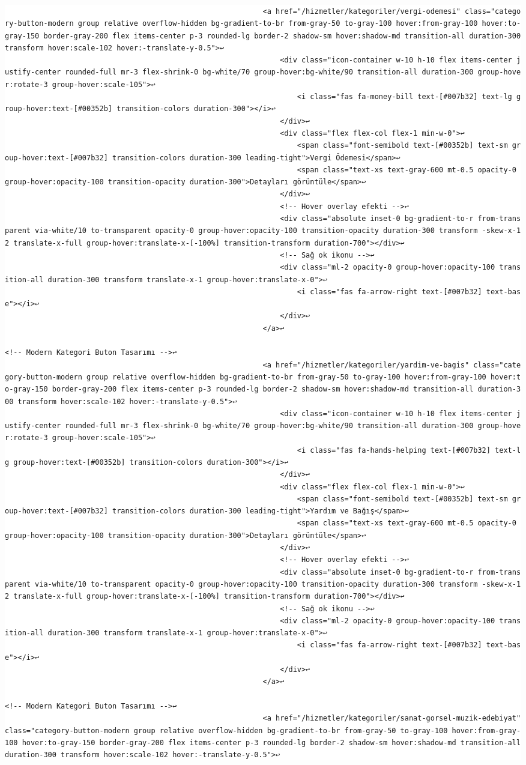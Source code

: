                                                                 <a href="/hizmetler/kategoriler/vergi-odemesi" class="category-button-modern group relative overflow-hidden bg-gradient-to-br from-gray-50 to-gray-100 hover:from-gray-100 hover:to-gray-150 border-gray-200 flex items-center p-3 rounded-lg border-2 shadow-sm hover:shadow-md transition-all duration-300 transform hover:scale-102 hover:-translate-y-0.5">↩
                                                                    <div class="icon-container w-10 h-10 flex items-center justify-center rounded-full mr-3 flex-shrink-0 bg-white/70 group-hover:bg-white/90 transition-all duration-300 group-hover:rotate-3 group-hover:scale-105">↩
                                                                        <i class="fas fa-money-bill text-[#007b32] text-lg group-hover:text-[#00352b] transition-colors duration-300"></i>↩
                                                                    </div>↩
                                                                    <div class="flex flex-col flex-1 min-w-0">↩
                                                                        <span class="font-semibold text-[#00352b] text-sm group-hover:text-[#007b32] transition-colors duration-300 leading-tight">Vergi Ödemesi</span>↩
                                                                        <span class="text-xs text-gray-600 mt-0.5 opacity-0 group-hover:opacity-100 transition-opacity duration-300">Detayları görüntüle</span>↩
                                                                    </div>↩
                                                                    <!-- Hover overlay efekti -->↩
                                                                    <div class="absolute inset-0 bg-gradient-to-r from-transparent via-white/10 to-transparent opacity-0 group-hover:opacity-100 transition-opacity duration-300 transform -skew-x-12 translate-x-full group-hover:translate-x-[-100%] transition-transform duration-700"></div>↩
                                                                    <!-- Sağ ok ikonu -->↩
                                                                    <div class="ml-2 opacity-0 group-hover:opacity-100 transition-all duration-300 transform translate-x-1 group-hover:translate-x-0">↩
                                                                        <i class="fas fa-arrow-right text-[#007b32] text-base"></i>↩
                                                                    </div>↩
                                                                </a>↩
                                                                                                                            <!-- Modern Kategori Buton Tasarımı -->↩
                                                                <a href="/hizmetler/kategoriler/yardim-ve-bagis" class="category-button-modern group relative overflow-hidden bg-gradient-to-br from-gray-50 to-gray-100 hover:from-gray-100 hover:to-gray-150 border-gray-200 flex items-center p-3 rounded-lg border-2 shadow-sm hover:shadow-md transition-all duration-300 transform hover:scale-102 hover:-translate-y-0.5">↩
                                                                    <div class="icon-container w-10 h-10 flex items-center justify-center rounded-full mr-3 flex-shrink-0 bg-white/70 group-hover:bg-white/90 transition-all duration-300 group-hover:rotate-3 group-hover:scale-105">↩
                                                                        <i class="fas fa-hands-helping text-[#007b32] text-lg group-hover:text-[#00352b] transition-colors duration-300"></i>↩
                                                                    </div>↩
                                                                    <div class="flex flex-col flex-1 min-w-0">↩
                                                                        <span class="font-semibold text-[#00352b] text-sm group-hover:text-[#007b32] transition-colors duration-300 leading-tight">Yardım ve Bağış</span>↩
                                                                        <span class="text-xs text-gray-600 mt-0.5 opacity-0 group-hover:opacity-100 transition-opacity duration-300">Detayları görüntüle</span>↩
                                                                    </div>↩
                                                                    <!-- Hover overlay efekti -->↩
                                                                    <div class="absolute inset-0 bg-gradient-to-r from-transparent via-white/10 to-transparent opacity-0 group-hover:opacity-100 transition-opacity duration-300 transform -skew-x-12 translate-x-full group-hover:translate-x-[-100%] transition-transform duration-700"></div>↩
                                                                    <!-- Sağ ok ikonu -->↩
                                                                    <div class="ml-2 opacity-0 group-hover:opacity-100 transition-all duration-300 transform translate-x-1 group-hover:translate-x-0">↩
                                                                        <i class="fas fa-arrow-right text-[#007b32] text-base"></i>↩
                                                                    </div>↩
                                                                </a>↩
                                                                                                                            <!-- Modern Kategori Buton Tasarımı -->↩
                                                                <a href="/hizmetler/kategoriler/sanat-gorsel-muzik-edebiyat" class="category-button-modern group relative overflow-hidden bg-gradient-to-br from-gray-50 to-gray-100 hover:from-gray-100 hover:to-gray-150 border-gray-200 flex items-center p-3 rounded-lg border-2 shadow-sm hover:shadow-md transition-all duration-300 transform hover:scale-102 hover:-translate-y-0.5">↩